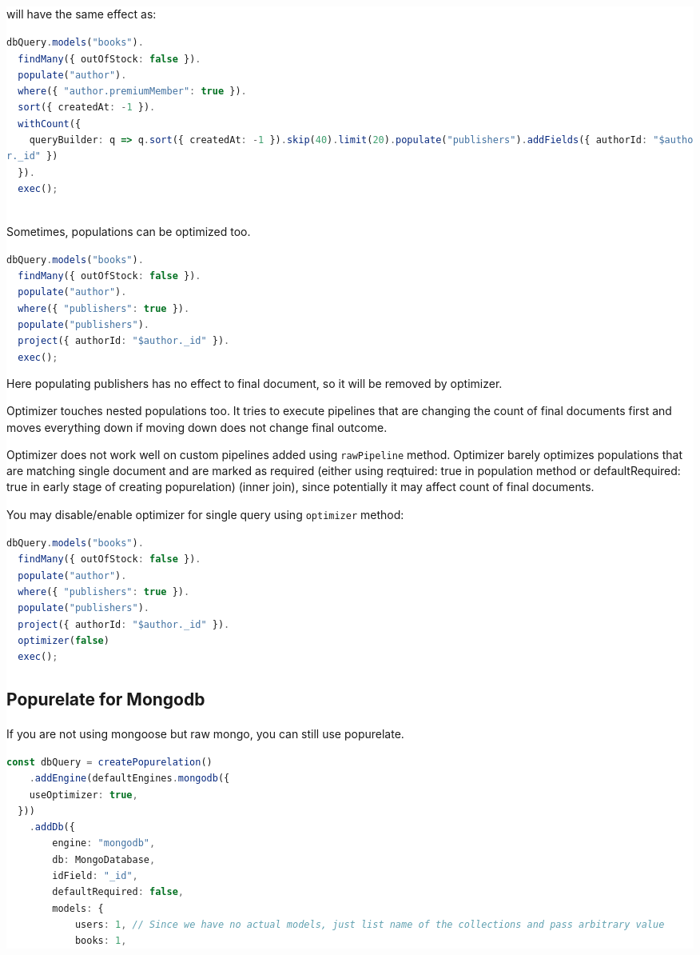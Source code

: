 will have the same effect as:
```ts
dbQuery.models("books").
  findMany({ outOfStock: false }).
  populate("author").
  where({ "author.premiumMember": true }).
  sort({ createdAt: -1 }).
  withCount({
    queryBuilder: q => q.sort({ createdAt: -1 }).skip(40).limit(20).populate("publishers").addFields({ authorId: "$author._id" })
  }).
  exec();
```

<br />
Sometimes, populations can be optimized too.

```ts
dbQuery.models("books").
  findMany({ outOfStock: false }).
  populate("author").
  where({ "publishers": true }).
  populate("publishers").
  project({ authorId: "$author._id" }).
  exec();
```

Here populating publishers has no effect to final document, so it will be removed by optimizer.

Optimizer touches nested populations too. It tries to execute pipelines that are changing the count of final documents first and moves everything down if moving down does not change final outcome.

Optimizer does not work well on custom pipelines added using `rawPipeline` method.
Optimizer barely optimizes populations that are matching single document and are marked as required (either using reqtuired: true in population method or defaultRequired: true in early stage of creating popurelation) (inner join), since potentially it may affect count of final documents.

You may disable/enable optimizer for single query using `optimizer` method:


```ts
dbQuery.models("books").
  findMany({ outOfStock: false }).
  populate("author").
  where({ "publishers": true }).
  populate("publishers").
  project({ authorId: "$author._id" }).
  optimizer(false)
  exec();
```

## Popurelate for Mongodb

If you are not using mongoose but raw mongo, you can still use popurelate.

```ts
const dbQuery = createPopurelation()
	.addEngine(defaultEngines.mongodb({
    useOptimizer: true,
  }))
	.addDb({
		engine: "mongodb",
		db: MongoDatabase,
		idField: "_id",
		defaultRequired: false,
		models: {
			users: 1, // Since we have no actual models, just list name of the collections and pass arbitrary value 
			books: 1,
```